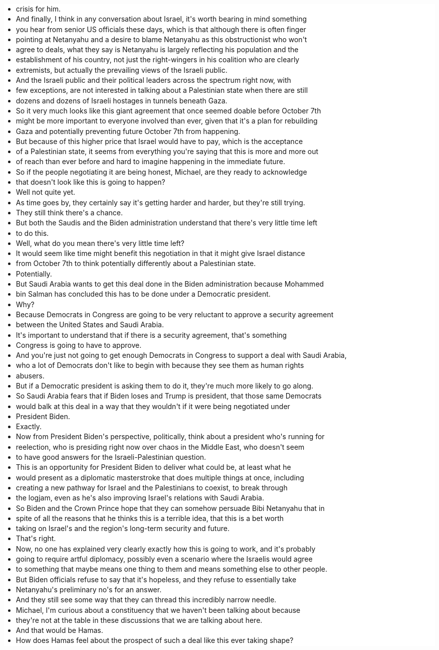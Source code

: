 *  crisis for him.
*  And finally, I think in any conversation about Israel, it's worth bearing in mind something
*  you hear from senior US officials these days, which is that although there is often finger
*  pointing at Netanyahu and a desire to blame Netanyahu as this obstructionist who won't
*  agree to deals, what they say is Netanyahu is largely reflecting his population and the
*  establishment of his country, not just the right-wingers in his coalition who are clearly
*  extremists, but actually the prevailing views of the Israeli public.
*  And the Israeli public and their political leaders across the spectrum right now, with
*  few exceptions, are not interested in talking about a Palestinian state when there are still
*  dozens and dozens of Israeli hostages in tunnels beneath Gaza.
*  So it very much looks like this giant agreement that once seemed doable before October 7th
*  might be more important to everyone involved than ever, given that it's a plan for rebuilding
*  Gaza and potentially preventing future October 7th from happening.
*  But because of this higher price that Israel would have to pay, which is the acceptance
*  of a Palestinian state, it seems from everything you're saying that this is more and more out
*  of reach than ever before and hard to imagine happening in the immediate future.
*  So if the people negotiating it are being honest, Michael, are they ready to acknowledge
*  that doesn't look like this is going to happen?
*  Well not quite yet.
*  As time goes by, they certainly say it's getting harder and harder, but they're still trying.
*  They still think there's a chance.
*  But both the Saudis and the Biden administration understand that there's very little time left
*  to do this.
*  Well, what do you mean there's very little time left?
*  It would seem like time might benefit this negotiation in that it might give Israel distance
*  from October 7th to think potentially differently about a Palestinian state.
*  Potentially.
*  But Saudi Arabia wants to get this deal done in the Biden administration because Mohammed
*  bin Salman has concluded this has to be done under a Democratic president.
*  Why?
*  Because Democrats in Congress are going to be very reluctant to approve a security agreement
*  between the United States and Saudi Arabia.
*  It's important to understand that if there is a security agreement, that's something
*  Congress is going to have to approve.
*  And you're just not going to get enough Democrats in Congress to support a deal with Saudi Arabia,
*  who a lot of Democrats don't like to begin with because they see them as human rights
*  abusers.
*  But if a Democratic president is asking them to do it, they're much more likely to go along.
*  So Saudi Arabia fears that if Biden loses and Trump is president, that those same Democrats
*  would balk at this deal in a way that they wouldn't if it were being negotiated under
*  President Biden.
*  Exactly.
*  Now from President Biden's perspective, politically, think about a president who's running for
*  reelection, who is presiding right now over chaos in the Middle East, who doesn't seem
*  to have good answers for the Israeli-Palestinian question.
*  This is an opportunity for President Biden to deliver what could be, at least what he
*  would present as a diplomatic masterstroke that does multiple things at once, including
*  creating a new pathway for Israel and the Palestinians to coexist, to break through
*  the logjam, even as he's also improving Israel's relations with Saudi Arabia.
*  So Biden and the Crown Prince hope that they can somehow persuade Bibi Netanyahu that in
*  spite of all the reasons that he thinks this is a terrible idea, that this is a bet worth
*  taking on Israel's and the region's long-term security and future.
*  That's right.
*  Now, no one has explained very clearly exactly how this is going to work, and it's probably
*  going to require artful diplomacy, possibly even a scenario where the Israelis would agree
*  to something that maybe means one thing to them and means something else to other people.
*  But Biden officials refuse to say that it's hopeless, and they refuse to essentially take
*  Netanyahu's preliminary no's for an answer.
*  And they still see some way that they can thread this incredibly narrow needle.
*  Michael, I'm curious about a constituency that we haven't been talking about because
*  they're not at the table in these discussions that we are talking about here.
*  And that would be Hamas.
*  How does Hamas feel about the prospect of such a deal like this ever taking shape?
